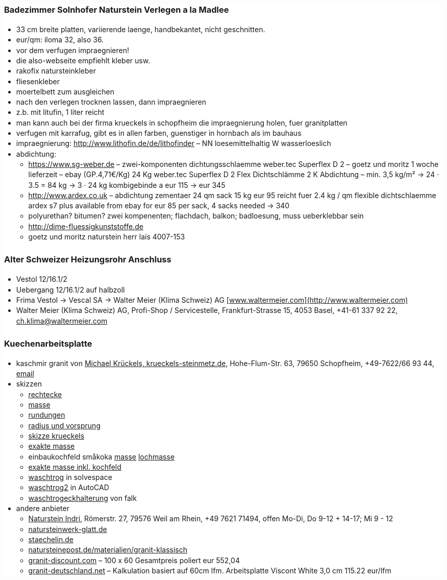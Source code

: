 ### Badezimmer Solnhofer Naturstein Verlegen a la Madlee

- 33 cm breite platten, variierende laenge, handbekantet, nicht geschnitten.
- eur/qm: iloma 32, also 36.
- vor dem verfugen impraegnieren!
- die also-webseite empfiehlt kleber usw.
- rakofix natursteinkleber
- fliesenkleber
- moertelbett zum ausgleichen
- nach den verlegen trocknen lassen, dann impraegnieren
- z.b. mit litufin, 1 liter reicht
- man kann auch bei der firma krueckels in schopfheim die impraegnierung holen, fuer granitplatten
- verfugen mit karrafug, gibt es in allen farben, guenstiger in hornbach als im bauhaus
- impraegnierung: http://www.lithofin.de/de/lithofinder &ndash; NN loesemittelhaltig W wasserloeslich
- abdichtung:
    - https://www.sg-weber.de &ndash; zwei-komponenten dichtungsschlaemme weber.tec Superflex D 2 &ndash; goetz und moritz 1 woche lieferzeit &ndash; ebay (GP.4,71€/Kg) 24 Kg weber.tec Superflex D 2 Flex Dichtschlämme 2 K Abdichtung &ndash; min. 3,5 kg/m² &rarr; 24 &middot; 3.5 = 84 kg &rarr; 3 &middot; 24 kg kombigebinde a eur 115 &rarr; eur 345
    - http://www.ardex.co.uk &ndash; abdichtung zementaer 24 qm sack 15 kg eur 95 reicht fuer 2.4 kg / qm flexible dichtschlaemme ardex s7 plus available from ebay for eur 85 per sack, 4 sacks needed &rarr; 340
    - polyurethan? bitumen? zwei kompenenten; flachdach, balkon; badloesung, muss ueberklebbar sein
    - http://dime-fluessigkunststoffe.de
    - goetz und moritz naturstein herr lais 4007-153

### Alter Schweizer Heizungsrohr Anschluss

- Vestol 12/16.1/2
- Uebergang 12/16.1/2 auf halbzoll
- Frima Vestol &rarr; Vescal SA &rarr; Walter Meier (Klima Schweiz) AG [www.waltermeier.com](http://www.waltermeier.com)
- Walter Meier (Klima Schweiz) AG, Profi-Shop / Servicestelle, Frankfurt-Strasse 15, 4053 Basel, +41-61 337 92 22, ch.klima@waltermeier.com

### Kuechenarbeitsplatte

- kaschmir granit von [Michael Krückels, krueckels-steinmetz.de](http://krueckels-steinmetz.de), Hohe-Flum-Str. 63, 79650 Schopfheim, +49-7622/66 93 44, [email](mailto:info@krueckels-steinmetz.de)
- skizzen
    - [rechtecke](img/m/moniwonigkuechenarbeitsplatte01.png)
    - [masse](img/m/moniwonigkuechenarbeitsplatte02.png)
    - [rundungen](img/m/moniwonigkuechenarbeitsplatte03.png)
    - [radius und vorsprung](img/m/moniwonigkuechenarbeitsplatte04.png)
    - [skizze krueckels](img/m/kuechenarbeitsplatten_skizze_1.jpg)
    - [exakte masse](img/m/kuechenarbeitsplatten_skizze_2.jpg)
    - einbaukochfeld småkoka [masse](img/m/arbeitsplatte_kochfeld_smakoka_1.png) [lochmasse](img/m/arbeitsplatte_kochfeld_smakoka_2.png)
    - [exakte masse inkl. kochfeld](img/m/kuechenarbeitsplatten_skizze_3.jpg)
    - [waschtrog](img/m/waschtrog.png) in solvespace
    - [waschtrog2](img/m/waschtrog2.png) in AutoCAD
    - [waschtrogeckhalterung](img/m/2016-11-16_waschtroghalterung.jpeg) von falk
- andere anbieter
    - [Naturstein Indri](http://www.naturstein-indri.de), Römerstr. 27, 79576 Weil am Rhein, +49 7621 71494, offen Mo-Di, Do 9-12 + 14-17; Mi 9 - 12
    - [natursteinwerk-glatt.de](http://natursteinwerk-glatt.de)
    - [staechelin.de](http://staechelin.de)
    - [natursteinepost.de/materialien/granit-klassisch](http://natursteinepost.de/materialien/granit-klassisch)
    - [granit-discount.com](https://www.granit-discount.com/granit_marmor_kuechenarbeitsplatten.php) &ndash; 100 x 60 Gesamtpreis poliert eur 552,04
    - [granit-deutschland.net](http://www.granit-deutschland.net/Viscont-White-granit-Viscont-White) &ndash; Kalkulation basiert auf 60cm lfm. Arbeitsplatte Viscont White 3,0 cm 115.22 eur/lfm